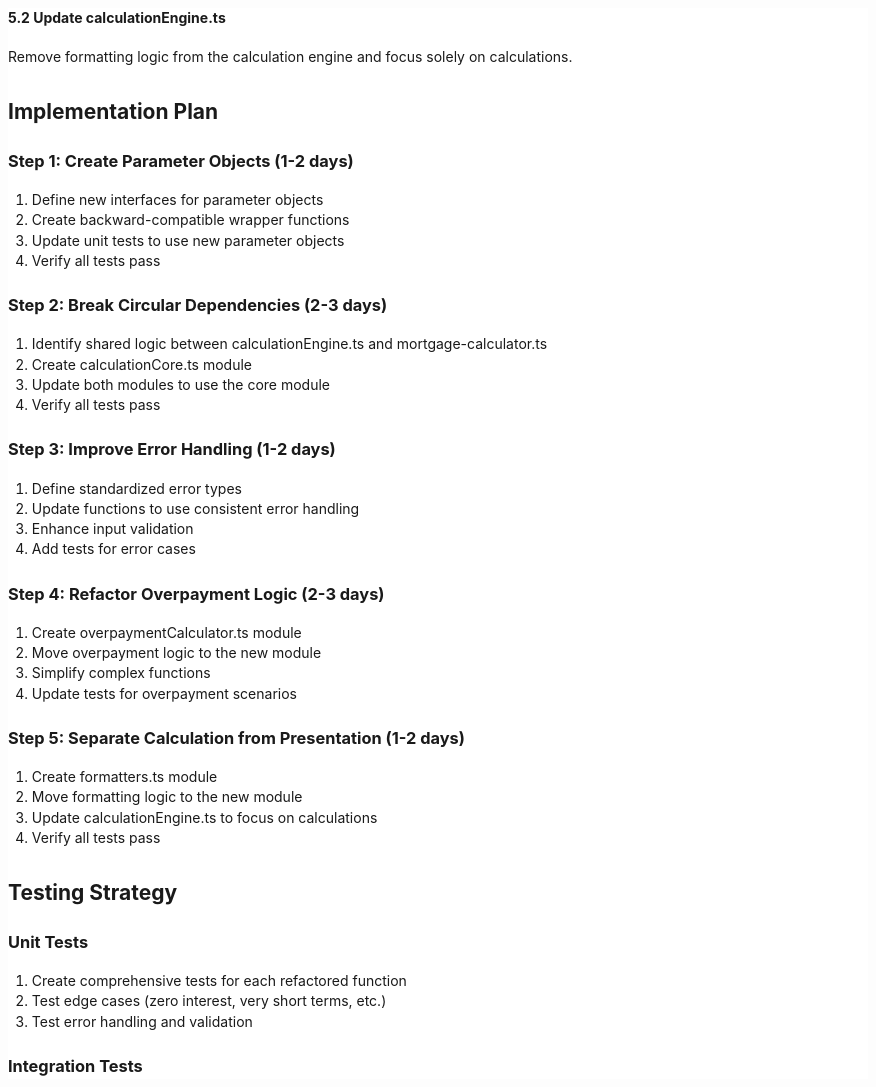 #### 5.2 Update calculationEngine.ts

Remove formatting logic from the calculation engine and focus solely on calculations.

## Implementation Plan

### Step 1: Create Parameter Objects (1-2 days)

1. Define new interfaces for parameter objects
2. Create backward-compatible wrapper functions
3. Update unit tests to use new parameter objects
4. Verify all tests pass

### Step 2: Break Circular Dependencies (2-3 days)

1. Identify shared logic between calculationEngine.ts and mortgage-calculator.ts
2. Create calculationCore.ts module
3. Update both modules to use the core module
4. Verify all tests pass

### Step 3: Improve Error Handling (1-2 days)

1. Define standardized error types
2. Update functions to use consistent error handling
3. Enhance input validation
4. Add tests for error cases

### Step 4: Refactor Overpayment Logic (2-3 days)

1. Create overpaymentCalculator.ts module
2. Move overpayment logic to the new module
3. Simplify complex functions
4. Update tests for overpayment scenarios

### Step 5: Separate Calculation from Presentation (1-2 days)

1. Create formatters.ts module
2. Move formatting logic to the new module
3. Update calculationEngine.ts to focus on calculations
4. Verify all tests pass

## Testing Strategy

### Unit Tests

1. Create comprehensive tests for each refactored function
2. Test edge cases (zero interest, very short terms, etc.)
3. Test error handling and validation

### Integration Tests
